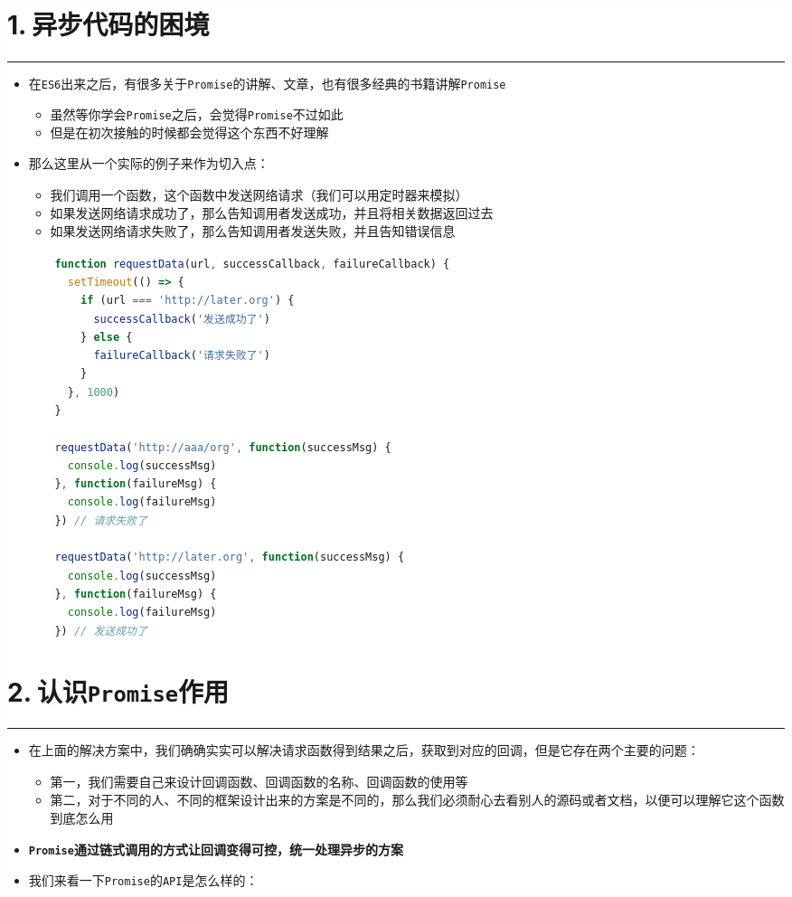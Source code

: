 #  1. 异步代码的困境

---

- 在`ES6`出来之后，有很多关于`Promise`的讲解、文章，也有很多经典的书籍讲解`Promise`

  - 虽然等你学会`Promise`之后，会觉得`Promise`不过如此
  - 但是在初次接触的时候都会觉得这个东西不好理解

- 那么这里从一个实际的例子来作为切入点：

  - 我们调用一个函数，这个函数中发送网络请求（我们可以用定时器来模拟）
  - 如果发送网络请求成功了，那么告知调用者发送成功，并且将相关数据返回过去
  - 如果发送网络请求失败了，那么告知调用者发送失败，并且告知错误信息

  ```js
      function requestData(url, successCallback, failureCallback) {
        setTimeout(() => {
          if (url === 'http://later.org') {
            successCallback('发送成功了')
          } else {
            failureCallback('请求失败了')
          }
        }, 1000)
      }
  
      requestData('http://aaa/org', function(successMsg) {
        console.log(successMsg)
      }, function(failureMsg) {
        console.log(failureMsg)
      }) // 请求失败了
  
      requestData('http://later.org', function(successMsg) {
        console.log(successMsg)
      }, function(failureMsg) {
        console.log(failureMsg)
      }) // 发送成功了
  ```





# 2. 认识`Promise`作用

---

- 在上面的解决方案中，我们确确实实可以解决请求函数得到结果之后，获取到对应的回调，但是它存在两个主要的问题：

  - 第一，我们需要自己来设计回调函数、回调函数的名称、回调函数的使用等
  - 第二，对于不同的人、不同的框架设计出来的方案是不同的，那么我们必须耐心去看别人的源码或者文档，以便可以理解它这个函数到底怎么用

- **`Promise`通过链式调用的方式让回调变得可控，统一处理异步的方案**

- 我们来看一下`Promise`的`API`是怎么样的：
